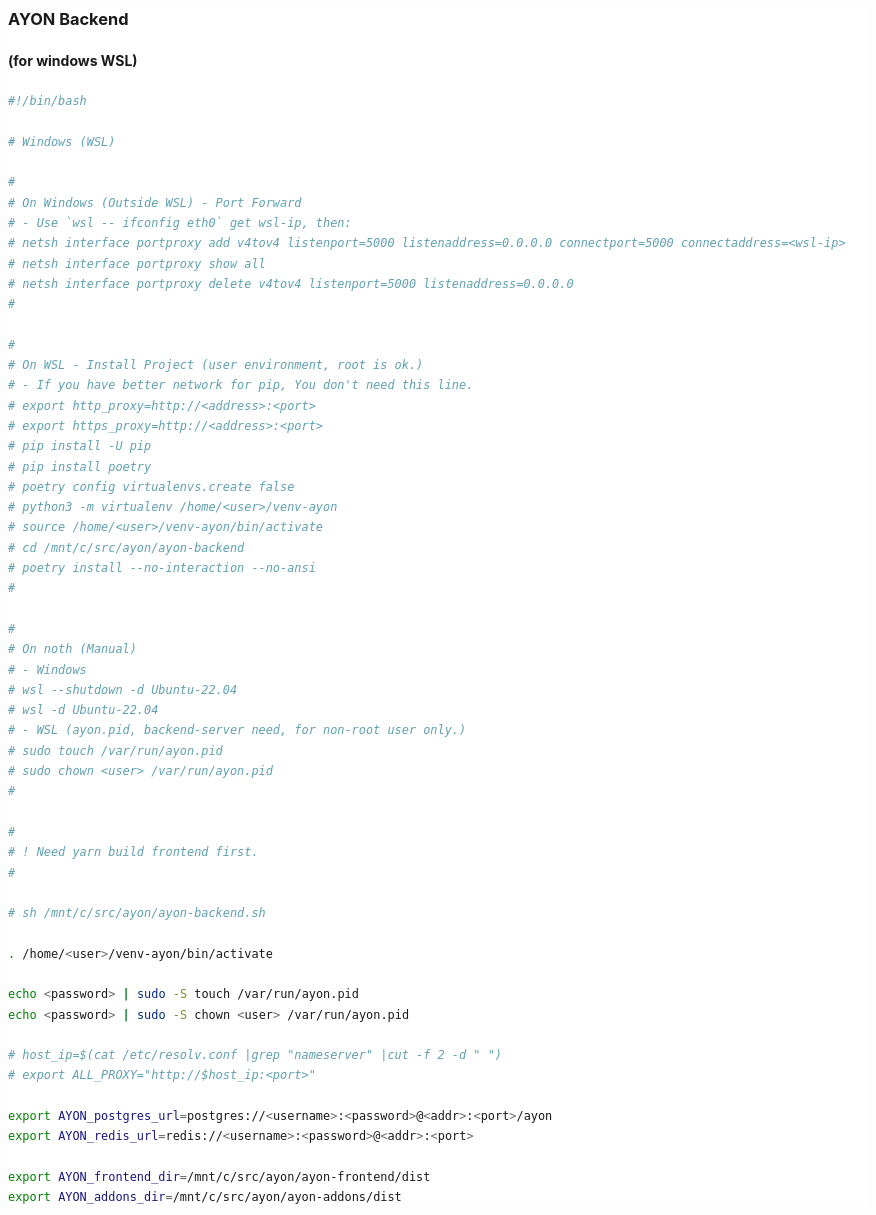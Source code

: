 ```powershell
```

### AYON Backend

#### (for windows WSL)

```bash
#!/bin/bash

# Windows (WSL)

#
# On Windows (Outside WSL) - Port Forward
# - Use `wsl -- ifconfig eth0` get wsl-ip, then:
# netsh interface portproxy add v4tov4 listenport=5000 listenaddress=0.0.0.0 connectport=5000 connectaddress=<wsl-ip>
# netsh interface portproxy show all
# netsh interface portproxy delete v4tov4 listenport=5000 listenaddress=0.0.0.0
#

#
# On WSL - Install Project (user environment, root is ok.)
# - If you have better network for pip, You don't need this line.
# export http_proxy=http://<address>:<port>
# export https_proxy=http://<address>:<port>
# pip install -U pip
# pip install poetry
# poetry config virtualenvs.create false
# python3 -m virtualenv /home/<user>/venv-ayon
# source /home/<user>/venv-ayon/bin/activate
# cd /mnt/c/src/ayon/ayon-backend
# poetry install --no-interaction --no-ansi
#

#
# On noth (Manual)
# - Windows
# wsl --shutdown -d Ubuntu-22.04
# wsl -d Ubuntu-22.04
# - WSL (ayon.pid, backend-server need, for non-root user only.)
# sudo touch /var/run/ayon.pid
# sudo chown <user> /var/run/ayon.pid
#

#
# ! Need yarn build frontend first.
#

# sh /mnt/c/src/ayon/ayon-backend.sh

. /home/<user>/venv-ayon/bin/activate

echo <password> | sudo -S touch /var/run/ayon.pid
echo <password> | sudo -S chown <user> /var/run/ayon.pid

# host_ip=$(cat /etc/resolv.conf |grep "nameserver" |cut -f 2 -d " ")
# export ALL_PROXY="http://$host_ip:<port>"

export AYON_postgres_url=postgres://<username>:<password>@<addr>:<port>/ayon
export AYON_redis_url=redis://<username>:<password>@<addr>:<port>

export AYON_frontend_dir=/mnt/c/src/ayon/ayon-frontend/dist
export AYON_addons_dir=/mnt/c/src/ayon/ayon-addons/dist
```